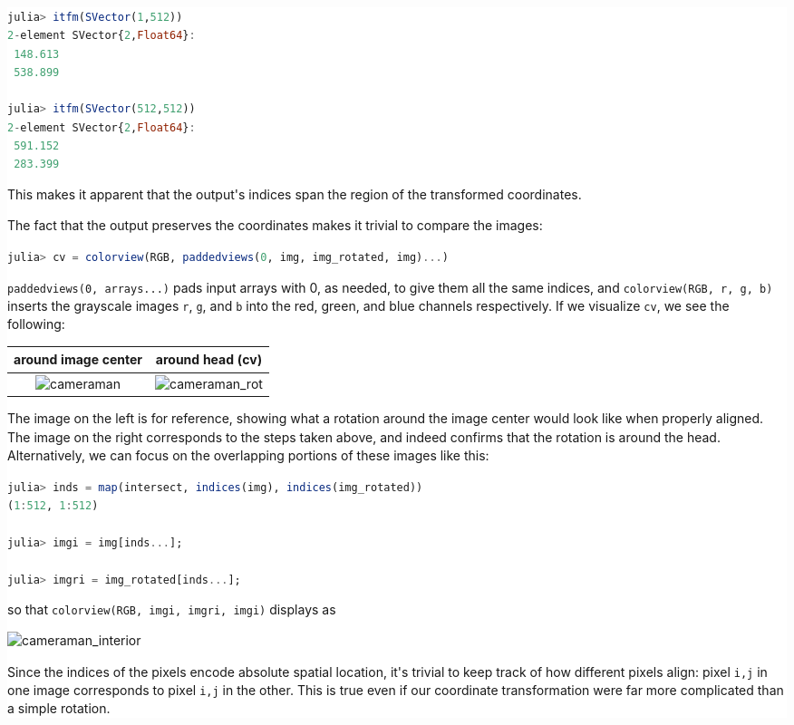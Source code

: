 ```julia
julia> itfm(SVector(1,512))
2-element SVector{2,Float64}:
 148.613
 538.899

julia> itfm(SVector(512,512))
2-element SVector{2,Float64}:
 591.152
 283.399
```

This makes it apparent that the output's indices span the region of
the transformed coordinates.

The fact that the output preserves the coordinates makes it trivial to
compare the images:

```julia
julia> cv = colorview(RGB, paddedviews(0, img, img_rotated, img)...)
```

`paddedviews(0, arrays...)` pads input arrays with 0, as needed, to
give them all the same indices, and `colorview(RGB, r, g, b)` inserts
the grayscale images `r`, `g`, and `b` into the red, green, and blue
channels respectively.  If we visualize `cv`, we see the following:

| around image center | around head (cv) |
|:-------------------:|:----------------:|
| ![cameraman](/images/blog/2017-04-18-offset-arrays/cameraman_overlay_center.png) | ![cameraman_rot](/images/blog/2017-04-18-offset-arrays/cameraman_overlay.png) |

The image on the left is for reference, showing what a rotation around
the image center would look like when properly aligned. The image on
the right corresponds to the steps taken above, and indeed confirms
that the rotation is around the head. Alternatively, we can focus on
the overlapping portions of these images like this:

```julia
julia> inds = map(intersect, indices(img), indices(img_rotated))
(1:512, 1:512)

julia> imgi = img[inds...];

julia> imgri = img_rotated[inds...];
```

so that `colorview(RGB, imgi, imgri, imgi)` displays as

![cameraman_interior](/images/blog/2017-04-18-offset-arrays/cameraman_overlay_interior.png)

Since the indices of the pixels encode absolute spatial location, it's
trivial to keep track of how different pixels align: pixel `i,j` in
one image corresponds to pixel `i,j` in the other.  This is true even
if our coordinate transformation were far more complicated than a
simple rotation.
